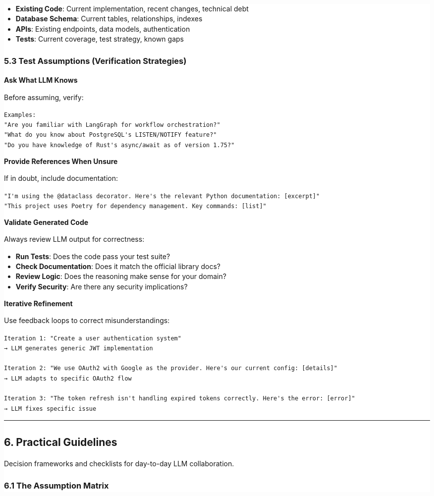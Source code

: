 - **Existing Code**: Current implementation, recent changes, technical debt
- **Database Schema**: Current tables, relationships, indexes
- **APIs**: Existing endpoints, data models, authentication
- **Tests**: Current coverage, test strategy, known gaps

### 5.3 Test Assumptions (Verification Strategies)

**Ask What LLM Knows**

Before assuming, verify:

```
Examples:
"Are you familiar with LangGraph for workflow orchestration?"
"What do you know about PostgreSQL's LISTEN/NOTIFY feature?"
"Do you have knowledge of Rust's async/await as of version 1.75?"
```

**Provide References When Unsure**

If in doubt, include documentation:

```
"I'm using the @dataclass decorator. Here's the relevant Python documentation: [excerpt]"
"This project uses Poetry for dependency management. Key commands: [list]"
```

**Validate Generated Code**

Always review LLM output for correctness:

- **Run Tests**: Does the code pass your test suite?
- **Check Documentation**: Does it match the official library docs?
- **Review Logic**: Does the reasoning make sense for your domain?
- **Verify Security**: Are there any security implications?

**Iterative Refinement**

Use feedback loops to correct misunderstandings:

```
Iteration 1: "Create a user authentication system"
→ LLM generates generic JWT implementation

Iteration 2: "We use OAuth2 with Google as the provider. Here's our current config: [details]"
→ LLM adapts to specific OAuth2 flow

Iteration 3: "The token refresh isn't handling expired tokens correctly. Here's the error: [error]"
→ LLM fixes specific issue
```

---

## 6. Practical Guidelines

Decision frameworks and checklists for day-to-day LLM collaboration.

### 6.1 The Assumption Matrix
